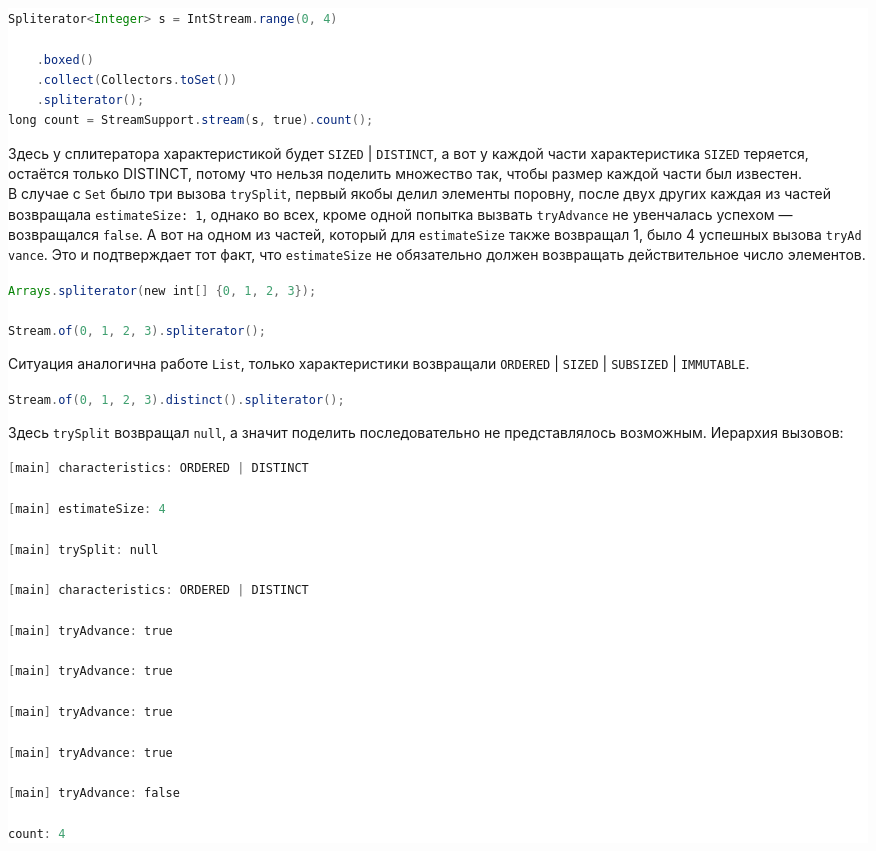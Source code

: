 
```java
Spliterator<Integer> s = IntStream.range(0, 4)
 
    .boxed()
    .collect(Collectors.toSet())
    .spliterator();
long count = StreamSupport.stream(s, true).count();
```

Здесь у сплитератора характеристикой будет `SIZED` | `DISTINCT`, а вот у каждой части характеристика `SIZED` теряется, остаётся только DISTINCT, потому что нельзя поделить множество так, чтобы размер каждой части был известен.  
В случае с `Set` было три вызова `trySplit`, первый якобы делил элементы поровну, после двух других каждая из частей возвращала `estimateSize: 1`, однако во всех, кроме одной попытка вызвать `tryAdvance` не увенчалась успехом — возвращался `false`. А вот на одном из частей, который для `estimateSize` также возвращал 1, было 4 успешных вызова `tryAdvance`. Это и подтверждает тот факт, что `estimateSize` не обязательно должен возвращать действительное число элементов.  
  
```java
Arrays.spliterator(new int[] {0, 1, 2, 3});
   
Stream.of(0, 1, 2, 3).spliterator();
```

Ситуация аналогична работе `List`, только характеристики возвращали `ORDERED` | `SIZED` | `SUBSIZED` | `IMMUTABLE`.  
  

```java
Stream.of(0, 1, 2, 3).distinct().spliterator();  
```

Здесь `trySplit` возвращал `null`, а значит поделить последовательно не представлялось возможным. Иерархия вызовов:  


```java
[main] characteristics: ORDERED | DISTINCT
 
[main] estimateSize: 4
 
[main] trySplit: null
 
[main] characteristics: ORDERED | DISTINCT
 
[main] tryAdvance: true
 
[main] tryAdvance: true
 
[main] tryAdvance: true
 
[main] tryAdvance: true
 
[main] tryAdvance: false
 
count: 4
```
